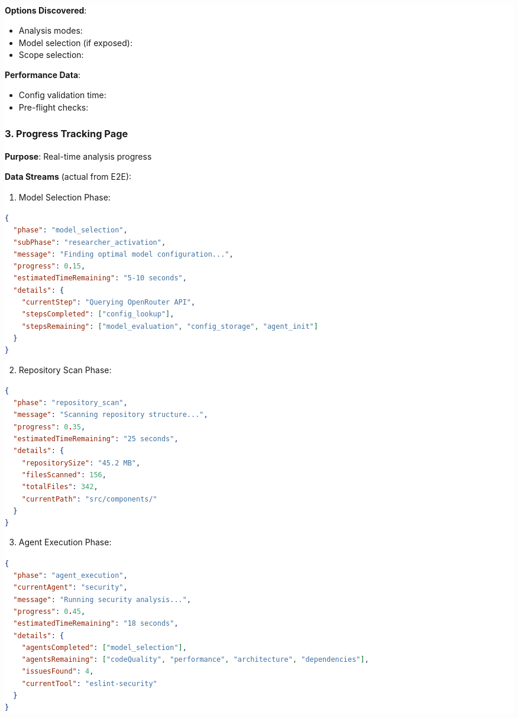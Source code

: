 **Options Discovered**:
- Analysis modes: 
- Model selection (if exposed): 
- Scope selection: 

**Performance Data**:
- Config validation time: 
- Pre-flight checks: 

### 3. Progress Tracking Page
**Purpose**: Real-time analysis progress

**Data Streams** (actual from E2E):

1. Model Selection Phase:
```json
{
  "phase": "model_selection",
  "subPhase": "researcher_activation",
  "message": "Finding optimal model configuration...",
  "progress": 0.15,
  "estimatedTimeRemaining": "5-10 seconds",
  "details": {
    "currentStep": "Querying OpenRouter API",
    "stepsCompleted": ["config_lookup"],
    "stepsRemaining": ["model_evaluation", "config_storage", "agent_init"]
  }
}
```

2. Repository Scan Phase:
```json
{
  "phase": "repository_scan",
  "message": "Scanning repository structure...",
  "progress": 0.35,
  "estimatedTimeRemaining": "25 seconds",
  "details": {
    "repositorySize": "45.2 MB",
    "filesScanned": 156,
    "totalFiles": 342,
    "currentPath": "src/components/"
  }
}
```

3. Agent Execution Phase:
```json
{
  "phase": "agent_execution",
  "currentAgent": "security",
  "message": "Running security analysis...",
  "progress": 0.45,
  "estimatedTimeRemaining": "18 seconds",
  "details": {
    "agentsCompleted": ["model_selection"],
    "agentsRemaining": ["codeQuality", "performance", "architecture", "dependencies"],
    "issuesFound": 4,
    "currentTool": "eslint-security"
  }
}
```
